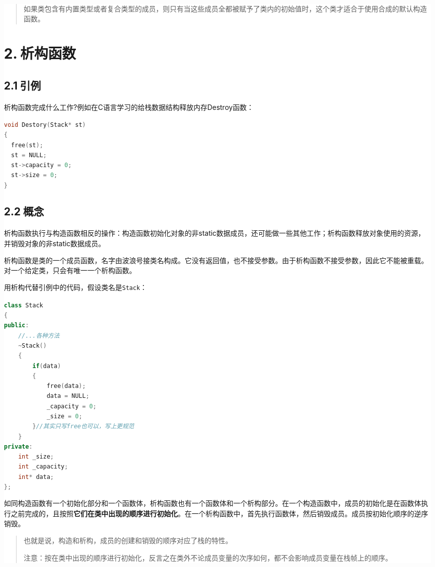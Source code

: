 > 如果类包含有内置类型或者复合类型的成员，则只有当这些成员全都被赋予了类内的初始值时，这个类才适合于使用合成的默认构造函数。

#  2. 析构函数

##  2.1 引例

析构函数完成什么工作?例如在C语言学习的给栈数据结构释放内存Destroy函数：

```cpp
void Destory(Stack* st)
{
  free(st);
  st = NULL;
  st->capacity = 0;
  st->size = 0;
}
```

## 2.2 概念

析构函数执行与构造函数相反的操作：构造函数初始化对象的非static数据成员，还可能做一些其他工作；析构函数释放对象使用的资源，并销毁对象的非static数据成员。

析构函数是类的一个成员函数，名字由波浪号接类名构成。它没有返回值，也不接受参数。由于析构函数不接受参数，因此它不能被重载。对一个给定类，只会有唯一一个析构函数。

用析构代替引例中的代码，假设类名是`Stack`：

```cpp
class Stack
{
public:
    //...各种方法
    ~Stack()
    {
        if(data)
        {
            free(data);
            data = NULL;
            _capacity = 0;
            _size = 0;
        }//其实只写free也可以，写上更规范
    }
private:
    int _size;
    int _capacity;
    int* data;
};

```

如同构造函数有一个初始化部分和一个函数体，析构函数也有一个函数体和一个析构部分。在一个构造函数中，成员的初始化是在函数体执行之前完成的，且按照**它们在类中出现的顺序进行初始化**。在一个析构函数中，首先执行函数体，然后销毁成员。成员按初始化顺序的逆序销毁。

> 也就是说，构造和析构，成员的创建和销毁的顺序对应了栈的特性。
>
> 注意：按在类中出现的顺序进行初始化，反言之在类外不论成员变量的次序如何，都不会影响成员变量在栈帧上的顺序。
